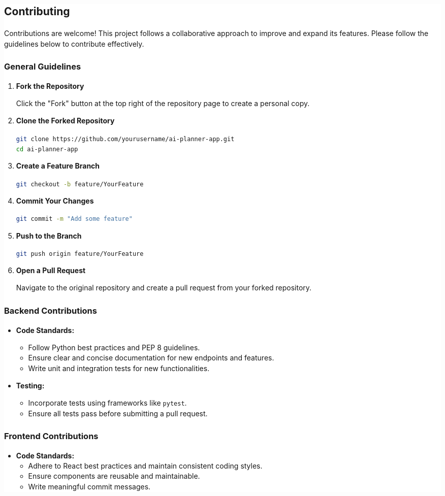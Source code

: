 ## Contributing

Contributions are welcome! This project follows a collaborative approach to improve and expand its features. Please follow the guidelines below to contribute effectively.

### General Guidelines

1. **Fork the Repository**

   Click the "Fork" button at the top right of the repository page to create a personal copy.

2. **Clone the Forked Repository**

   ```bash
   git clone https://github.com/yourusername/ai-planner-app.git
   cd ai-planner-app
   ```

3. **Create a Feature Branch**

   ```bash
   git checkout -b feature/YourFeature
   ```

4. **Commit Your Changes**

   ```bash
   git commit -m "Add some feature"
   ```

5. **Push to the Branch**

   ```bash
   git push origin feature/YourFeature
   ```

6. **Open a Pull Request**

   Navigate to the original repository and create a pull request from your forked repository.

### Backend Contributions

- **Code Standards:**
  - Follow Python best practices and PEP 8 guidelines.
  - Ensure clear and concise documentation for new endpoints and features.
  - Write unit and integration tests for new functionalities.

- **Testing:**
  - Incorporate tests using frameworks like `pytest`.
  - Ensure all tests pass before submitting a pull request.

### Frontend Contributions

- **Code Standards:**
  - Adhere to React best practices and maintain consistent coding styles.
  - Ensure components are reusable and maintainable.
  - Write meaningful commit messages.
